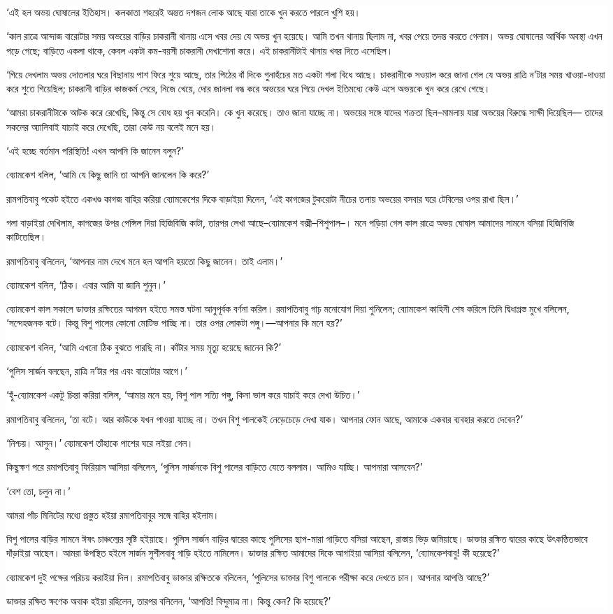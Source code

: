 ‘এই হল অভয় ঘোষালের ইতিহাস। কলকাতা শহরেই অন্তত দশজন লোক আছে যারা তাকে খুন করতে পারলে খুশি হয়।

‘কাল রাত্রে আন্দাজ বারোটার সময় অভয়ের বাড়ির চাকরানী থানায় এসে খবর দেয় যে অভয় খুন হয়েছে। আমি তখন থানায় ছিলাম না‌, খবর পেয়ে তদন্ত করতে গেলাম। অভয় ঘোষালের আর্থিক অবস্থা এখন পড়ে গেছে; বাড়িতে একলা থাকে‌, কেবল একটা কম-বয়সী চাকরানী দেখাশোনা করে। এই চাকরানীটাই থানায় খবর দিতে এসেছিল।

‘গিয়ে দেখলাম অভয় দোতলার ঘরে বিছানায় পাশ ফিরে শুয়ে আছে‌, তার পিঠের বাঁ দিকে গুনাহঁচের মত একটা শলা বিধে আছে। চাকরানীকে সওয়াল করে জানা গেল যে অভয় রাত্রি ন’টার সময় খাওয়া-দাওয়া করে শুতে গিয়েছিল; চাকরানী বাড়ির কাজকর্ম সেরে‌, নিজে খেয়ে‌, দোর জানলা বন্ধ করে অভয়ের ঘরে গিয়ে দেখল ইতিমধ্যে কেউ এসে অভয়কে খুন করে রেখে গেছে।

‘আমরা চাকরানীটাকে আটক করে রেখেছি‌, কিন্তু সে বোধ হয় খুন করেনি। কে খুন করেছে। তাও জানা যাচ্ছে না। অভয়ের সঙ্গে যাদের শক্রতা ছিল–মামলায় যারা অভয়ের বিরুদ্ধে সাক্ষী দিয়েছিল— তাদের সকলের অ্যালিবাই যাচাই করে দেখেছি‌, তারা কেউ নয় বলেই মনে হয়।

‘এই হচ্ছে বর্তমান পরিস্থিতি! এখন আপনি কি জানেন বলুন?’

ব্যোমকেশ বলিল‌, ‘আমি যে কিছু জানি তা আপনি জানলেন কি করে?’

রামপতিবাবু পকেট হইতে একখণ্ড কাগজ বাহির করিয়া ব্যোমকেশের দিকে বাড়াইয়া দিলেন‌, ‘এই কাগজের টুকরোটা নীচের তলায় অভয়ের বসবার ঘরে টেবিলের ওপর রাখা ছিল।’

গলা বাড়াইয়া দেখিলাম‌, কাগজের উপর পেন্সিল দিয়া হিজিবিজি কাটা‌, তারপর লেখা আছে–ব্যোমকেশ বক্সী–শিশুপাল–। মনে পড়িয়া গেল কাল রাত্ৰে অভয় ঘোষাল আমাদের সামনে বসিয়া হিজিবিজি কাটিতেছিল।

রমাপতিবাবু বলিলেন‌, ‘আপনার নাম দেখে মনে হল আপনি হয়তো কিছু জানেন। তাই এলাম।’

ব্যোমকেশ বলিল‌, ‘ঠিক। এবার আমি যা জানি শুনুন।’

ব্যোমকেশ কাল সকালে ডাক্তার রক্ষিতের আগমন হইতে সমস্ত ঘটনা আনুপূর্বক বর্ণনা করিল। রমাপতিবাবু গাঢ় মনোযোগ দিয়া শুনিলেন; ব্যোমকেশ কাহিনী শেষ করিলে তিনি দ্বিধাগ্রস্ত মুখে বলিলেন‌, ‘সন্দেহজনক বটে। কিন্তু বিশু পালের কোনো মোটিভ পাচ্ছি না। তার ওপর লোকটা পঙ্গু।—আপনার কি মনে হয়?’

ব্যোমকেশ বলিল‌, ‘আমি এখনো ঠিক বুঝতে পারছি না। কাঁটার সময় মৃত্যু হয়েছে জানেন কি?’

‘পুলিস সার্জন বলছেন‌, রাত্ৰি ন’টার পর এবং বারোটার আগে।’

‘হুঁ-ব্যোমকেশ একটু চিন্তা করিয়া বলিল‌, ‘আমার মনে হয়‌, বিশু পাল সত্যি পঙ্গু্‌‌, কিনা ভাল করে যাচাই করে দেখা উচিত।’

রমাপতিবাবু বলিলেন‌, ‘তা বটে। আর কাউকে যখন পাওয়া যাচ্ছে না। তখন বিশু পালকেই নেড়েচেড়ে দেখা যাক। আপনার ফোন আছে‌, আমাকে একবার ব্যবহার করতে দেবেন?’

‘নিশ্চয়। আসুন।’ ব্যোমকেশ তাঁহাকে পাশের ঘরে লইয়া গেল।

কিছুক্ষণ পরে রমাপতিবাবু ফিরিয়াস আসিয়া বলিলেন, ‘পুলিস সার্জনকে বিশু পালের বাড়িতে যেতে বললাম। আমিও যাচ্ছি। আপনারা আসবেন?’

‘বেশ তো‌, চলুন না।’

আমরা পাঁচ মিনিটের মধ্যে প্রস্তুত হইয়া রমাপতিবাবুর সঙ্গে বাহির হইলাম।

বিশু পালের বাড়ির সামনে ঈষৎ চাঞ্চল্যের সৃষ্টি হইয়াছে। পুলিস সার্জন বাড়ির দ্বারের কাছে পুলিসের ছাপ-মারা গাড়িতে বসিয়া আছেন‌, রাস্তায় ভিড় জমিয়াছে। ডাক্তার রক্ষিত দ্বারের কাছে উৎকণ্ঠিতভাবে দাঁড়াইয়া আছেন। আমরা উপস্থিত হইলে সার্জন সুশীলবাবু গাড়ি হইতে নামিলেন। ডাক্তার রক্ষিত আমাদের দিকে আগাইয়া আসিয়া বলিলেন‌, ‘ব্যোমকেশবাবু! কী হয়েছে?’

ব্যোমকেশ দুই পক্ষের পরিচয় করাইয়া দিল। রমাপতিবাবু ডাক্তার রক্ষিতকে বলিলেন, ‘পুলিসের ডাক্তার বিশু পালকে পরীক্ষা করে দেখতে চান। আপনার আপত্তি আছে?’

ডাক্তার রক্ষিত ক্ষণেক অবাক হইয়া রহিলেন‌, তারপর বলিলেন‌, ‘আপত্তি! বিন্দুমাত্র না। কিন্তু কেন? কি হয়েছে?’
